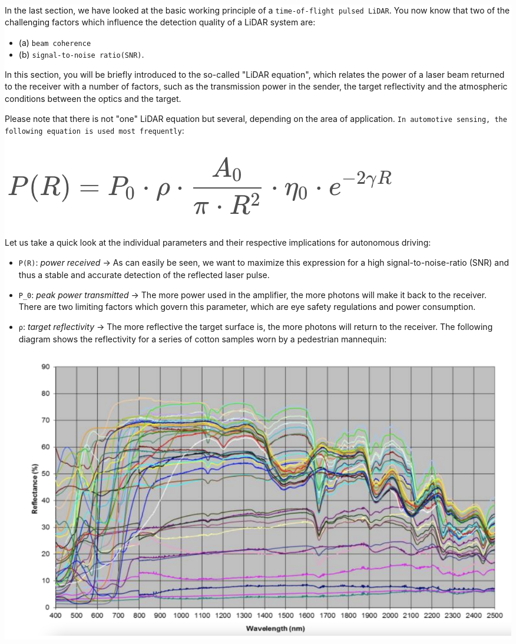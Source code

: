 In the last section, we have looked at the basic working principle of a `time-of-flight pulsed LiDAR`. You now know that two of the challenging factors which influence the detection quality of a LiDAR system are:

- (a) `beam coherence`
- (b) `signal-to-noise ratio(SNR)`.

In this section, you will be briefly introduced to the so-called "LiDAR equation", which relates the power of a laser beam returned to the receiver with a number of factors, such as the transmission power in the sender, the target reflectivity and the atmospheric conditions between the optics and the target.

Please note that there is not "one" LiDAR equation but several, depending on the area of application. `In automotive sensing, the following equation is used most frequently`:

![](images/lidar-equation.png)

Let us take a quick look at the individual parameters and their respective implications for autonomous driving:

- `P(R)`: *power received* -> As can easily be seen, we want to maximize this expression for a high signal-to-noise-ratio (SNR) and thus a stable and accurate detection of the reflected laser pulse.
- `P_0`: *peak power transmitted* -> The more power used in the amplifier, the more photons will make it back to the receiver. There are two limiting factors which govern this parameter, which are eye safety regulations and power consumption.
- `ρ`: *target reflectivity* -> The more reflective the target surface is, the more photons will return to the receiver. The following diagram shows the reflectivity for a series of cotton samples worn by a pedestrian mannequin:

    ![](images/reflectivity.png)
